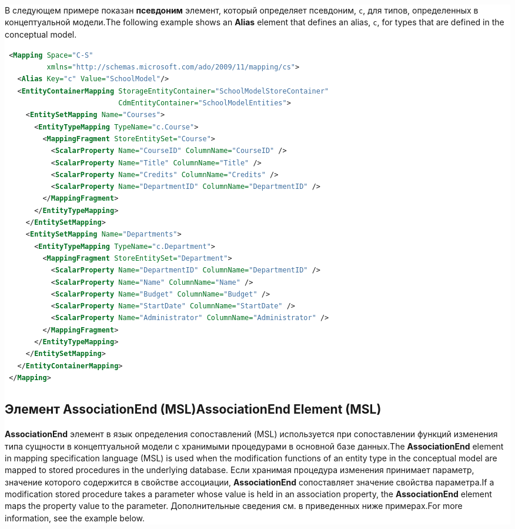 <span data-ttu-id="0c4da-136">В следующем примере показан **псевдоним** элемент, который определяет псевдоним, `c`, для типов, определенных в концептуальной модели.</span><span class="sxs-lookup"><span data-stu-id="0c4da-136">The following example shows an **Alias** element that defines an alias, `c`, for types that are defined in the conceptual model.</span></span>

``` xml
 <Mapping Space="C-S"
          xmlns="http://schemas.microsoft.com/ado/2009/11/mapping/cs">
   <Alias Key="c" Value="SchoolModel"/>
   <EntityContainerMapping StorageEntityContainer="SchoolModelStoreContainer"
                           CdmEntityContainer="SchoolModelEntities">
     <EntitySetMapping Name="Courses">
       <EntityTypeMapping TypeName="c.Course">
         <MappingFragment StoreEntitySet="Course">
           <ScalarProperty Name="CourseID" ColumnName="CourseID" />
           <ScalarProperty Name="Title" ColumnName="Title" />
           <ScalarProperty Name="Credits" ColumnName="Credits" />
           <ScalarProperty Name="DepartmentID" ColumnName="DepartmentID" />
         </MappingFragment>
       </EntityTypeMapping>
     </EntitySetMapping>
     <EntitySetMapping Name="Departments">
       <EntityTypeMapping TypeName="c.Department">
         <MappingFragment StoreEntitySet="Department">
           <ScalarProperty Name="DepartmentID" ColumnName="DepartmentID" />
           <ScalarProperty Name="Name" ColumnName="Name" />
           <ScalarProperty Name="Budget" ColumnName="Budget" />
           <ScalarProperty Name="StartDate" ColumnName="StartDate" />
           <ScalarProperty Name="Administrator" ColumnName="Administrator" />
         </MappingFragment>
       </EntityTypeMapping>
     </EntitySetMapping>
   </EntityContainerMapping>
 </Mapping>
```

## <a name="associationend-element-msl"></a><span data-ttu-id="0c4da-137">Элемент AssociationEnd (MSL)</span><span class="sxs-lookup"><span data-stu-id="0c4da-137">AssociationEnd Element (MSL)</span></span>

<span data-ttu-id="0c4da-138">**AssociationEnd** элемент в язык определения сопоставлений (MSL) используется при сопоставлении функций изменения типа сущности в концептуальной модели с хранимыми процедурами в основной базе данных.</span><span class="sxs-lookup"><span data-stu-id="0c4da-138">The **AssociationEnd** element in mapping specification language (MSL) is used when the modification functions of an entity type in the conceptual model are mapped to stored procedures in the underlying database.</span></span> <span data-ttu-id="0c4da-139">Если хранимая процедура изменения принимает параметр, значение которого содержится в свойстве ассоциации, **AssociationEnd** сопоставляет значение свойства параметра.</span><span class="sxs-lookup"><span data-stu-id="0c4da-139">If a modification stored procedure takes a parameter whose value is held in an association property, the **AssociationEnd** element maps the property value to the parameter.</span></span> <span data-ttu-id="0c4da-140">Дополнительные сведения см. в приведенных ниже примерах.</span><span class="sxs-lookup"><span data-stu-id="0c4da-140">For more information, see the example below.</span></span>
